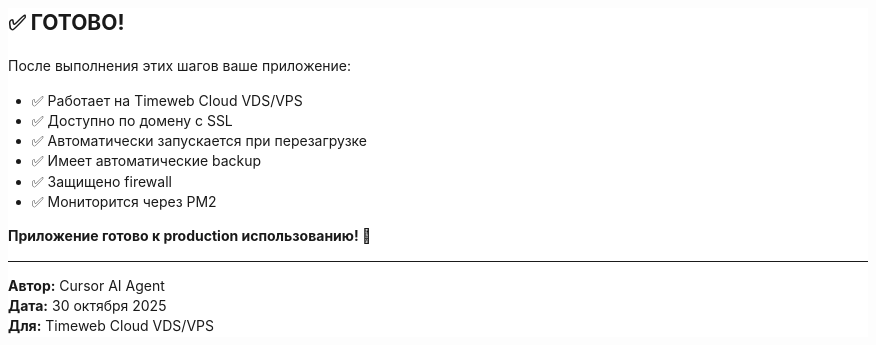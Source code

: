 
## ✅ ГОТОВО!

После выполнения этих шагов ваше приложение:

- ✅ Работает на Timeweb Cloud VDS/VPS
- ✅ Доступно по домену с SSL
- ✅ Автоматически запускается при перезагрузке
- ✅ Имеет автоматические backup
- ✅ Защищено firewall
- ✅ Мониторится через PM2

**Приложение готово к production использованию! 🎉**

---

**Автор:** Cursor AI Agent  
**Дата:** 30 октября 2025  
**Для:** Timeweb Cloud VDS/VPS
